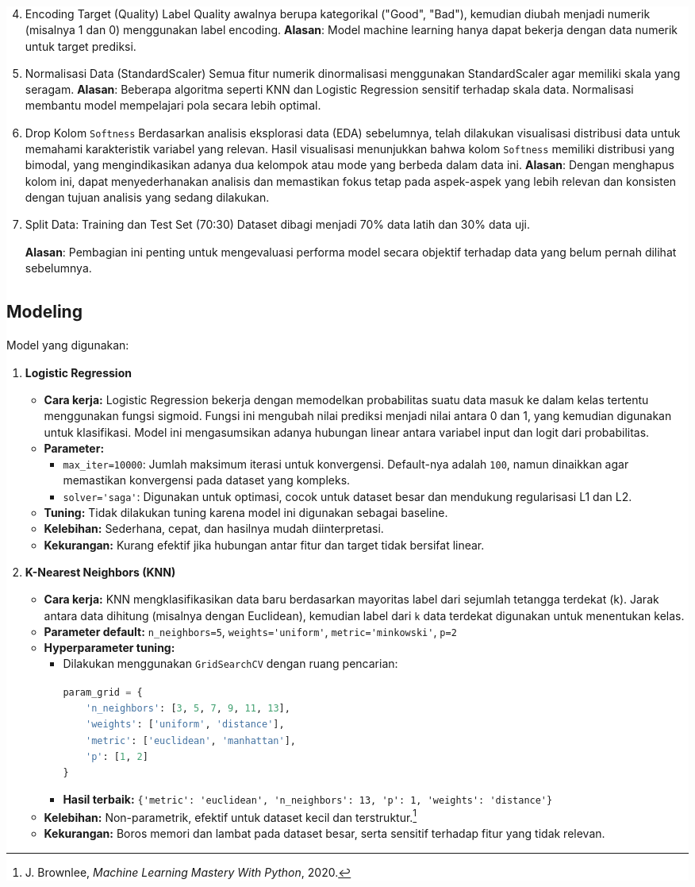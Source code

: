 4. Encoding Target (Quality)
   Label Quality awalnya berupa kategorikal ("Good", "Bad"), kemudian diubah menjadi numerik (misalnya 1 dan 0) menggunakan label encoding.
   **Alasan**: Model machine learning hanya dapat bekerja dengan data numerik untuk target prediksi.

5. Normalisasi Data (StandardScaler)
   Semua fitur numerik dinormalisasi menggunakan StandardScaler agar memiliki skala yang seragam.
   **Alasan**: Beberapa algoritma seperti KNN dan Logistic Regression sensitif terhadap skala data. Normalisasi membantu model mempelajari pola secara lebih optimal.

6. Drop Kolom `Softness`
   Berdasarkan analisis eksplorasi data (EDA) sebelumnya, telah dilakukan visualisasi distribusi data untuk memahami karakteristik variabel yang relevan. Hasil visualisasi menunjukkan bahwa kolom `Softness` memiliki distribusi yang bimodal, yang mengindikasikan adanya dua kelompok atau mode yang berbeda dalam data ini.
   **Alasan**: Dengan menghapus kolom ini, dapat menyederhanakan analisis dan memastikan fokus tetap pada aspek-aspek yang lebih relevan dan konsisten dengan tujuan analisis yang sedang dilakukan.

7. Split Data: Training dan Test Set (70:30)
   Dataset dibagi menjadi 70% data latih dan 30% data uji.

   **Alasan**: Pembagian ini penting untuk mengevaluasi performa model secara objektif terhadap data yang belum pernah dilihat sebelumnya.

## Modeling

Model yang digunakan:

1. **Logistic Regression**

   - **Cara kerja:** Logistic Regression bekerja dengan memodelkan probabilitas suatu data masuk ke dalam kelas tertentu menggunakan fungsi sigmoid. Fungsi ini mengubah nilai prediksi menjadi nilai antara 0 dan 1, yang kemudian digunakan untuk klasifikasi. Model ini mengasumsikan adanya hubungan linear antara variabel input dan logit dari probabilitas.
   - **Parameter:**
     - `max_iter=10000`: Jumlah maksimum iterasi untuk konvergensi. Default-nya adalah `100`, namun dinaikkan agar memastikan konvergensi pada dataset yang kompleks.
     - `solver='saga'`: Digunakan untuk optimasi, cocok untuk dataset besar dan mendukung regularisasi L1 dan L2.
   - **Tuning:** Tidak dilakukan tuning karena model ini digunakan sebagai baseline.
   - **Kelebihan:** Sederhana, cepat, dan hasilnya mudah diinterpretasi.
   - **Kekurangan:** Kurang efektif jika hubungan antar fitur dan target tidak bersifat linear.

2. **K-Nearest Neighbors (KNN)**

   - **Cara kerja:** KNN mengklasifikasikan data baru berdasarkan mayoritas label dari sejumlah tetangga terdekat (k). Jarak antara data dihitung (misalnya dengan Euclidean), kemudian label dari `k` data terdekat digunakan untuk menentukan kelas.
   - **Parameter default:** `n_neighbors=5`, `weights='uniform'`, `metric='minkowski'`, `p=2`
   - **Hyperparameter tuning:**
     - Dilakukan menggunakan `GridSearchCV` dengan ruang pencarian:
       ```python
       param_grid = {
           'n_neighbors': [3, 5, 7, 9, 11, 13],
           'weights': ['uniform', 'distance'],
           'metric': ['euclidean', 'manhattan'],
           'p': [1, 2]
       }
       ```
     - **Hasil terbaik:** `{'metric': 'euclidean', 'n_neighbors': 13, 'p': 1, 'weights': 'distance'}`
   - **Kelebihan:** Non-parametrik, efektif untuk dataset kecil dan terstruktur.[^4]
   - **Kekurangan:** Boros memori dan lambat pada dataset besar, serta sensitif terhadap fitur yang tidak relevan.


[^1]: Soltani, M., Alimardani, R., & Omid, M. (2011). "Evaluating banana ripening status from measuring dielectric properties." Journal of Food Engineering, 105(4), 625-631. https://doi.org/10.1016/j.jfoodeng.2011.03.032
[^2]: Mustafa, N. B. A., Fuad, N. A., Ahmed, S. K., Abidin, A. A. Z., Ali, Z., Yit, W. B., & Sharrif, Z. A. M. (2008). "Image processing of an agriculture produce: Determination of size and ripeness of a banana." 2008 International Symposium on Information Technology, 1-7. https://doi.org/10.1109/ITSIM.2008.4631636
[^3]: Muhammad, G. (2015). "Date fruits classification using texture descriptors and shape-size features." Engineering Applications of Artificial Intelligence, 37, 361-367. https://doi.org/10.1016/j.engappai.2014.10.001
[^4]: J. Brownlee, _Machine Learning Mastery With Python_, 2020.  
[^5]: L. Breiman, "Random Forests," _Machine Learning_, vol. 45, 2001.
